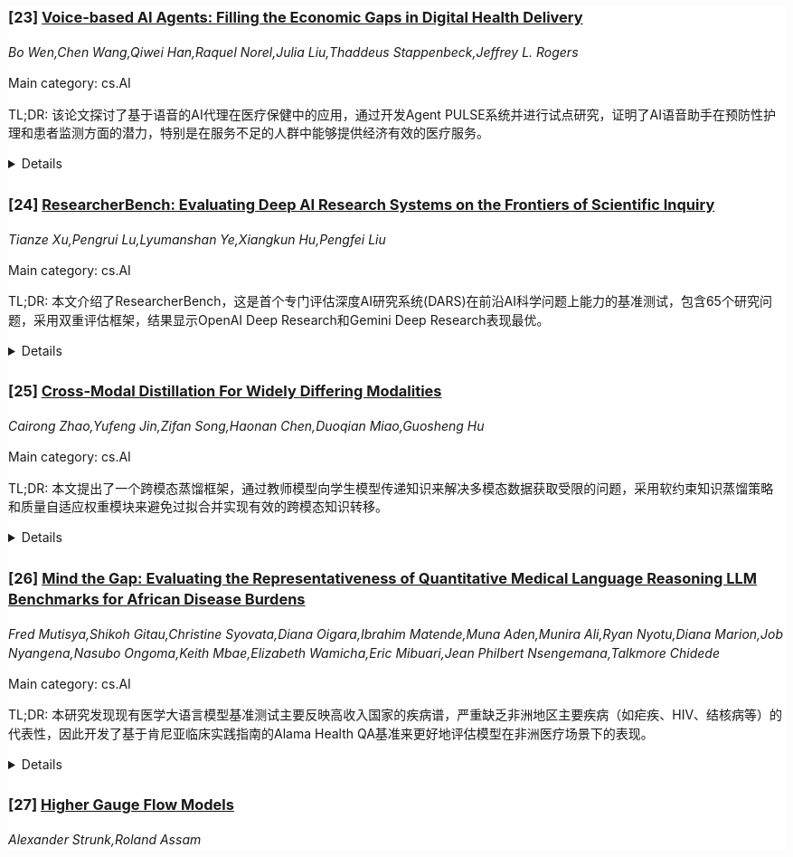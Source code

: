 
### [23] [Voice-based AI Agents: Filling the Economic Gaps in Digital Health Delivery](https://arxiv.org/abs/2507.16229)
*Bo Wen,Chen Wang,Qiwei Han,Raquel Norel,Julia Liu,Thaddeus Stappenbeck,Jeffrey L. Rogers*

Main category: cs.AI

TL;DR: 该论文探讨了基于语音的AI代理在医疗保健中的应用，通过开发Agent PULSE系统并进行试点研究，证明了AI语音助手在预防性护理和患者监测方面的潜力，特别是在服务不足的人群中能够提供经济有效的医疗服务。


<details><summary>Details</summary></details>


### [24] [ResearcherBench: Evaluating Deep AI Research Systems on the Frontiers of Scientific Inquiry](https://arxiv.org/abs/2507.16280)
*Tianze Xu,Pengrui Lu,Lyumanshan Ye,Xiangkun Hu,Pengfei Liu*

Main category: cs.AI

TL;DR: 本文介绍了ResearcherBench，这是首个专门评估深度AI研究系统(DARS)在前沿AI科学问题上能力的基准测试，包含65个研究问题，采用双重评估框架，结果显示OpenAI Deep Research和Gemini Deep Research表现最优。


<details><summary>Details</summary></details>


### [25] [Cross-Modal Distillation For Widely Differing Modalities](https://arxiv.org/abs/2507.16296)
*Cairong Zhao,Yufeng Jin,Zifan Song,Haonan Chen,Duoqian Miao,Guosheng Hu*

Main category: cs.AI

TL;DR: 本文提出了一个跨模态蒸馏框架，通过教师模型向学生模型传递知识来解决多模态数据获取受限的问题，采用软约束知识蒸馏策略和质量自适应权重模块来避免过拟合并实现有效的跨模态知识转移。


<details><summary>Details</summary></details>


### [26] [Mind the Gap: Evaluating the Representativeness of Quantitative Medical Language Reasoning LLM Benchmarks for African Disease Burdens](https://arxiv.org/abs/2507.16322)
*Fred Mutisya,Shikoh Gitau,Christine Syovata,Diana Oigara,Ibrahim Matende,Muna Aden,Munira Ali,Ryan Nyotu,Diana Marion,Job Nyangena,Nasubo Ongoma,Keith Mbae,Elizabeth Wamicha,Eric Mibuari,Jean Philbert Nsengemana,Talkmore Chidede*

Main category: cs.AI

TL;DR: 本研究发现现有医学大语言模型基准测试主要反映高收入国家的疾病谱，严重缺乏非洲地区主要疾病（如疟疾、HIV、结核病等）的代表性，因此开发了基于肯尼亚临床实践指南的Alama Health QA基准来更好地评估模型在非洲医疗场景下的表现。


<details><summary>Details</summary></details>


### [27] [Higher Gauge Flow Models](https://arxiv.org/abs/2507.16334)
*Alexander Strunk,Roland Assam*
